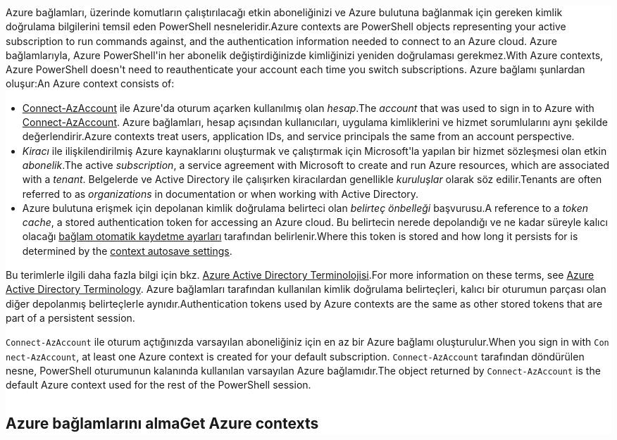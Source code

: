 <span data-ttu-id="107f0-111">Azure bağlamları, üzerinde komutların çalıştırılacağı etkin aboneliğinizi ve Azure bulutuna bağlanmak için gereken kimlik doğrulama bilgilerini temsil eden PowerShell nesneleridir.</span><span class="sxs-lookup"><span data-stu-id="107f0-111">Azure contexts are PowerShell objects representing your active subscription to run commands against, and the authentication information needed to connect to an Azure cloud.</span></span> <span data-ttu-id="107f0-112">Azure bağlamlarıyla, Azure PowerShell'in her abonelik değiştirdiğinizde kimliğinizi yeniden doğrulaması gerekmez.</span><span class="sxs-lookup"><span data-stu-id="107f0-112">With Azure contexts, Azure PowerShell doesn't need to reauthenticate your account each time you switch subscriptions.</span></span> <span data-ttu-id="107f0-113">Azure bağlamı şunlardan oluşur:</span><span class="sxs-lookup"><span data-stu-id="107f0-113">An Azure context consists of:</span></span>

* <span data-ttu-id="107f0-114">[Connect-AzAccount](/powershell/module/az.accounts/connect-azaccount) ile Azure'da oturum açarken kullanılmış olan _hesap_.</span><span class="sxs-lookup"><span data-stu-id="107f0-114">The _account_ that was used to sign in to Azure with [Connect-AzAccount](/powershell/module/az.accounts/connect-azaccount).</span></span> <span data-ttu-id="107f0-115">Azure bağlamları, hesap açısından kullanıcıları, uygulama kimliklerini ve hizmet sorumlularını aynı şekilde değerlendirir.</span><span class="sxs-lookup"><span data-stu-id="107f0-115">Azure contexts treat users, application IDs, and service principals the same from an account perspective.</span></span>
* <span data-ttu-id="107f0-116">_Kiracı_ ile ilişkilendirilmiş Azure kaynaklarını oluşturmak ve çalıştırmak için Microsoft'la yapılan bir hizmet sözleşmesi olan etkin _abonelik_.</span><span class="sxs-lookup"><span data-stu-id="107f0-116">The active _subscription_, a service agreement with Microsoft to create and run Azure resources, which are associated with a _tenant_.</span></span> <span data-ttu-id="107f0-117">Belgelerde ve Active Directory ile çalışırken kiracılardan genellikle _kuruluşlar_ olarak söz edilir.</span><span class="sxs-lookup"><span data-stu-id="107f0-117">Tenants are often referred to as _organizations_ in documentation or when working with Active Directory.</span></span>
* <span data-ttu-id="107f0-118">Azure bulutuna erişmek için depolanan kimlik doğrulama belirteci olan _belirteç önbelleği_ başvurusu.</span><span class="sxs-lookup"><span data-stu-id="107f0-118">A reference to a _token cache_, a stored authentication token for accessing an Azure cloud.</span></span> <span data-ttu-id="107f0-119">Bu belirtecin nerede depolandığı ve ne kadar süreyle kalıcı olacağı [bağlam otomatik kaydetme ayarları](#save-azure-contexts-across-powershell-sessions) tarafından belirlenir.</span><span class="sxs-lookup"><span data-stu-id="107f0-119">Where this token is stored and how long it persists for is determined by the [context autosave settings](#save-azure-contexts-across-powershell-sessions).</span></span>

<span data-ttu-id="107f0-120">Bu terimlerle ilgili daha fazla bilgi için bkz. [Azure Active Directory Terminolojisi](/azure/active-directory/fundamentals/active-directory-whatis#terminology).</span><span class="sxs-lookup"><span data-stu-id="107f0-120">For more information on these terms, see [Azure Active Directory Terminology](/azure/active-directory/fundamentals/active-directory-whatis#terminology).</span></span> <span data-ttu-id="107f0-121">Azure bağlamları tarafından kullanılan kimlik doğrulama belirteçleri, kalıcı bir oturumun parçası olan diğer depolanmış belirteçlerle aynıdır.</span><span class="sxs-lookup"><span data-stu-id="107f0-121">Authentication tokens used by Azure contexts are the same as other stored tokens that are part of a persistent session.</span></span> 

<span data-ttu-id="107f0-122">`Connect-AzAccount` ile oturum açtığınızda varsayılan aboneliğiniz için en az bir Azure bağlamı oluşturulur.</span><span class="sxs-lookup"><span data-stu-id="107f0-122">When you sign in with `Connect-AzAccount`, at least one Azure context is created for your default subscription.</span></span> <span data-ttu-id="107f0-123">`Connect-AzAccount` tarafından döndürülen nesne, PowerShell oturumunun kalanında kullanılan varsayılan Azure bağlamıdır.</span><span class="sxs-lookup"><span data-stu-id="107f0-123">The object returned by `Connect-AzAccount` is the default Azure context used for the rest of the PowerShell session.</span></span>

## <a name="get-azure-contexts"></a><span data-ttu-id="107f0-124">Azure bağlamlarını alma</span><span class="sxs-lookup"><span data-stu-id="107f0-124">Get Azure contexts</span></span>
